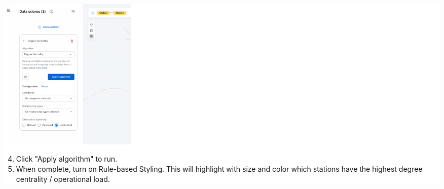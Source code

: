 <img src="img/deg-centrality.png" alt="summary" width="250"/>

4. Click "Apply algorithm" to run.  
5. When complete, turn on Rule-based Styling. This will highlight with size and color which stations have the highest degree centrality / operational load.
